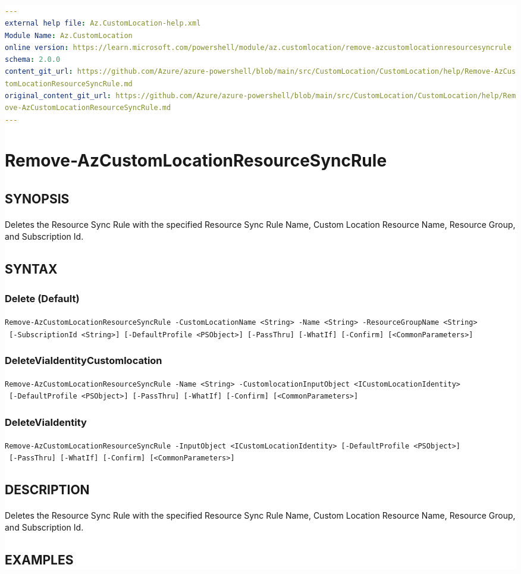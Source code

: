 ```yaml
---
external help file: Az.CustomLocation-help.xml
Module Name: Az.CustomLocation
online version: https://learn.microsoft.com/powershell/module/az.customlocation/remove-azcustomlocationresourcesyncrule
schema: 2.0.0
content_git_url: https://github.com/Azure/azure-powershell/blob/main/src/CustomLocation/CustomLocation/help/Remove-AzCustomLocationResourceSyncRule.md
original_content_git_url: https://github.com/Azure/azure-powershell/blob/main/src/CustomLocation/CustomLocation/help/Remove-AzCustomLocationResourceSyncRule.md
---
```


# Remove-AzCustomLocationResourceSyncRule

## SYNOPSIS
Deletes the Resource Sync Rule with the specified Resource Sync Rule Name, Custom Location Resource Name, Resource Group, and Subscription Id.

## SYNTAX

### Delete (Default)
```
Remove-AzCustomLocationResourceSyncRule -CustomLocationName <String> -Name <String> -ResourceGroupName <String>
 [-SubscriptionId <String>] [-DefaultProfile <PSObject>] [-PassThru] [-WhatIf] [-Confirm] [<CommonParameters>]
```

### DeleteViaIdentityCustomlocation
```
Remove-AzCustomLocationResourceSyncRule -Name <String> -CustomlocationInputObject <ICustomLocationIdentity>
 [-DefaultProfile <PSObject>] [-PassThru] [-WhatIf] [-Confirm] [<CommonParameters>]
```

### DeleteViaIdentity
```
Remove-AzCustomLocationResourceSyncRule -InputObject <ICustomLocationIdentity> [-DefaultProfile <PSObject>]
 [-PassThru] [-WhatIf] [-Confirm] [<CommonParameters>]
```

## DESCRIPTION
Deletes the Resource Sync Rule with the specified Resource Sync Rule Name, Custom Location Resource Name, Resource Group, and Subscription Id.

## EXAMPLES
